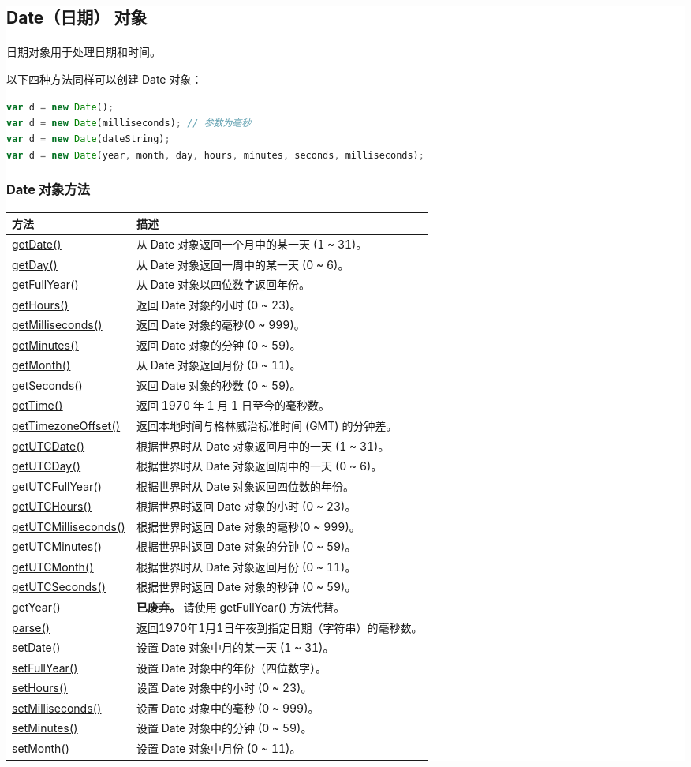 ```js
```

## Date（日期） 对象

日期对象用于处理日期和时间。

以下四种方法同样可以创建 Date 对象：

```js
var d = new Date();
var d = new Date(milliseconds); // 参数为毫秒
var d = new Date(dateString);
var d = new Date(year, month, day, hours, minutes, seconds, milliseconds);
```

### Date 对象方法

| 方法                                                                            | 描述                                                            |
| :------------------------------------------------------------------------------ | :-------------------------------------------------------------- |
| [getDate()](https://www.runoob.com/jsref/jsref-getdate.html)                       | 从 Date 对象返回一个月中的某一天 (1 ~ 31)。                     |
| [getDay()](https://www.runoob.com/jsref/jsref-getday.html)                         | 从 Date 对象返回一周中的某一天 (0 ~ 6)。                        |
| [getFullYear()](https://www.runoob.com/jsref/jsref-getfullyear.html)               | 从 Date 对象以四位数字返回年份。                                |
| [getHours()](https://www.runoob.com/jsref/jsref-gethours.html)                     | 返回 Date 对象的小时 (0 ~ 23)。                                 |
| [getMilliseconds()](https://www.runoob.com/jsref/jsref-getmilliseconds.html)       | 返回 Date 对象的毫秒(0 ~ 999)。                                 |
| [getMinutes()](https://www.runoob.com/jsref/jsref-getminutes.html)                 | 返回 Date 对象的分钟 (0 ~ 59)。                                 |
| [getMonth()](https://www.runoob.com/jsref/jsref-getmonth.html)                     | 从 Date 对象返回月份 (0 ~ 11)。                                 |
| [getSeconds()](https://www.runoob.com/jsref/jsref-getseconds.html)                 | 返回 Date 对象的秒数 (0 ~ 59)。                                 |
| [getTime()](https://www.runoob.com/jsref/jsref-gettime.html)                       | 返回 1970 年 1 月 1 日至今的毫秒数。                            |
| [getTimezoneOffset()](https://www.runoob.com/jsref/jsref-gettimezoneoffset.html)   | 返回本地时间与格林威治标准时间 (GMT) 的分钟差。                 |
| [getUTCDate()](https://www.runoob.com/jsref/jsref-getutcdate.html)                 | 根据世界时从 Date 对象返回月中的一天 (1 ~ 31)。                 |
| [getUTCDay()](https://www.runoob.com/jsref/jsref-getutcday.html)                   | 根据世界时从 Date 对象返回周中的一天 (0 ~ 6)。                  |
| [getUTCFullYear()](https://www.runoob.com/jsref/jsref-getutcfullyear.html)         | 根据世界时从 Date 对象返回四位数的年份。                        |
| [getUTCHours()](https://www.runoob.com/jsref/jsref-getutchours.html)               | 根据世界时返回 Date 对象的小时 (0 ~ 23)。                       |
| [getUTCMilliseconds()](https://www.runoob.com/jsref/jsref-getutcmilliseconds.html) | 根据世界时返回 Date 对象的毫秒(0 ~ 999)。                       |
| [getUTCMinutes()](https://www.runoob.com/jsref/jsref-getutcminutes.html)           | 根据世界时返回 Date 对象的分钟 (0 ~ 59)。                       |
| [getUTCMonth()](https://www.runoob.com/jsref/jsref-getutcmonth.html)               | 根据世界时从 Date 对象返回月份 (0 ~ 11)。                       |
| [getUTCSeconds()](https://www.runoob.com/jsref/jsref-getutcseconds.html)           | 根据世界时返回 Date 对象的秒钟 (0 ~ 59)。                       |
| getYear()                                                                       | **已废弃。** 请使用 getFullYear() 方法代替。              |
| [parse()](https://www.runoob.com/jsref/jsref-parse.html)                           | 返回1970年1月1日午夜到指定日期（字符串）的毫秒数。              |
| [setDate()](https://www.runoob.com/jsref/jsref-setdate.html)                       | 设置 Date 对象中月的某一天 (1 ~ 31)。                           |
| [setFullYear()](https://www.runoob.com/jsref/jsref-setfullyear.html)               | 设置 Date 对象中的年份（四位数字）。                            |
| [setHours()](https://www.runoob.com/jsref/jsref-sethours.html)                     | 设置 Date 对象中的小时 (0 ~ 23)。                               |
| [setMilliseconds()](https://www.runoob.com/jsref/jsref-setmilliseconds.html)       | 设置 Date 对象中的毫秒 (0 ~ 999)。                              |
| [setMinutes()](https://www.runoob.com/jsref/jsref-setminutes.html)                 | 设置 Date 对象中的分钟 (0 ~ 59)。                               |
| [setMonth()](https://www.runoob.com/jsref/jsref-setmonth.html)                     | 设置 Date 对象中月份 (0 ~ 11)。                                 |
